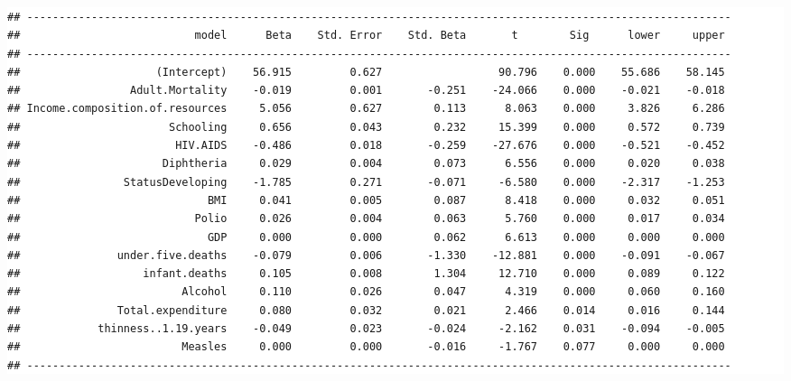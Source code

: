     ## -------------------------------------------------------------------------------------------------------------
    ##                           model      Beta    Std. Error    Std. Beta       t        Sig      lower     upper 
    ## -------------------------------------------------------------------------------------------------------------
    ##                     (Intercept)    56.915         0.627                  90.796    0.000    55.686    58.145 
    ##                 Adult.Mortality    -0.019         0.001       -0.251    -24.066    0.000    -0.021    -0.018 
    ## Income.composition.of.resources     5.056         0.627        0.113      8.063    0.000     3.826     6.286 
    ##                       Schooling     0.656         0.043        0.232     15.399    0.000     0.572     0.739 
    ##                        HIV.AIDS    -0.486         0.018       -0.259    -27.676    0.000    -0.521    -0.452 
    ##                      Diphtheria     0.029         0.004        0.073      6.556    0.000     0.020     0.038 
    ##                StatusDeveloping    -1.785         0.271       -0.071     -6.580    0.000    -2.317    -1.253 
    ##                             BMI     0.041         0.005        0.087      8.418    0.000     0.032     0.051 
    ##                           Polio     0.026         0.004        0.063      5.760    0.000     0.017     0.034 
    ##                             GDP     0.000         0.000        0.062      6.613    0.000     0.000     0.000 
    ##               under.five.deaths    -0.079         0.006       -1.330    -12.881    0.000    -0.091    -0.067 
    ##                   infant.deaths     0.105         0.008        1.304     12.710    0.000     0.089     0.122 
    ##                         Alcohol     0.110         0.026        0.047      4.319    0.000     0.060     0.160 
    ##               Total.expenditure     0.080         0.032        0.021      2.466    0.014     0.016     0.144 
    ##            thinness..1.19.years    -0.049         0.023       -0.024     -2.162    0.031    -0.094    -0.005 
    ##                         Measles     0.000         0.000       -0.016     -1.767    0.077     0.000     0.000 
    ## -------------------------------------------------------------------------------------------------------------

